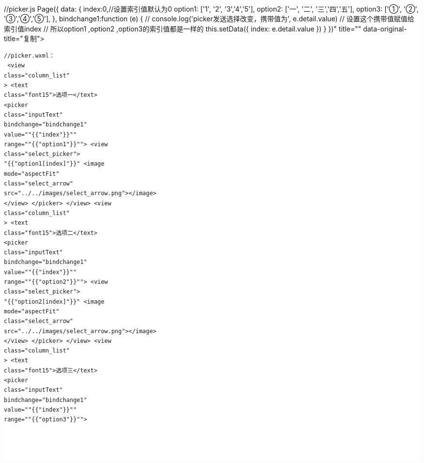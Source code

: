 //picker.js
    Page({
    data: {
        index:0,//设置索引值默认为0
        option1: ['1', '2', '3','4','5'],
        option2: ['一', '二', '三','四','五'],
        option3: ['①', '②', '③','④','⑤'],
    },
    bindchange1:function (e) {
       // console.log('picker发送选择改变，携带值为', e.detail.value)
       // 设置这个携带值赋值给索引值index
       // 所以option1 ,option2 ,option3的索引值都是一样的
        this.setData({
            index: e.detail.value
        })
    }
})" title="" data-original-title="复制"></span>
      <span type="button" class="saveToNote code-tool" data-toggle="tooltip" data-placement="top" title="" data-original-title="放进笔记"></span>
      </div>
      </div><pre class="hljs cs"><code><span class="hljs-comment">//picker.wxml：   </span>
&lt;view <span class="hljs-keyword">class</span>=<span class="hljs-string">"column_list"</span> &gt;
        &lt;text <span class="hljs-keyword">class</span>=<span class="hljs-string">"font15"</span>&gt;选项一&lt;/text&gt;
        &lt;picker <span class="hljs-keyword">class</span>=<span class="hljs-string">"inputText"</span> bindchange=<span class="hljs-string">"bindchange1"</span> <span class="hljs-keyword">value</span>=<span class="hljs-string">""{{"index"}}""</span> range=<span class="hljs-string">""{{"option1"}}""</span>&gt;
            &lt;view <span class="hljs-keyword">class</span>=<span class="hljs-string">"select_picker"</span>&gt;
                "{{"option1[index]"}}"
                &lt;image  mode=<span class="hljs-string">"aspectFit"</span>  <span class="hljs-keyword">class</span>=<span class="hljs-string">"select_arrow"</span> src=<span class="hljs-string">"../../images/select_arrow.png"</span>&gt;&lt;/image&gt;
            &lt;/view&gt;
        &lt;/picker&gt;
    &lt;/view&gt;
    &lt;view <span class="hljs-keyword">class</span>=<span class="hljs-string">"column_list"</span> &gt;
        &lt;text <span class="hljs-keyword">class</span>=<span class="hljs-string">"font15"</span>&gt;选项二&lt;/text&gt;
        &lt;picker <span class="hljs-keyword">class</span>=<span class="hljs-string">"inputText"</span> bindchange=<span class="hljs-string">"bindchange1"</span> <span class="hljs-keyword">value</span>=<span class="hljs-string">""{{"index"}}""</span> range=<span class="hljs-string">""{{"option2"}}""</span>&gt;
            &lt;view <span class="hljs-keyword">class</span>=<span class="hljs-string">"select_picker"</span>&gt;
                "{{"option2[index]"}}"
                &lt;image  mode=<span class="hljs-string">"aspectFit"</span>  <span class="hljs-keyword">class</span>=<span class="hljs-string">"select_arrow"</span> src=<span class="hljs-string">"../../images/select_arrow.png"</span>&gt;&lt;/image&gt;
            &lt;/view&gt;
        &lt;/picker&gt;
    &lt;/view&gt;
    &lt;view <span class="hljs-keyword">class</span>=<span class="hljs-string">"column_list"</span> &gt;
        &lt;text <span class="hljs-keyword">class</span>=<span class="hljs-string">"font15"</span>&gt;选项三&lt;/text&gt;
        &lt;picker <span class="hljs-keyword">class</span>=<span class="hljs-string">"inputText"</span> bindchange=<span class="hljs-string">"bindchange1"</span> <span class="hljs-keyword">value</span>=<span class="hljs-string">""{{"index"}}""</span> range=<span class="hljs-string">""{{"option3"}}""</span>&gt;